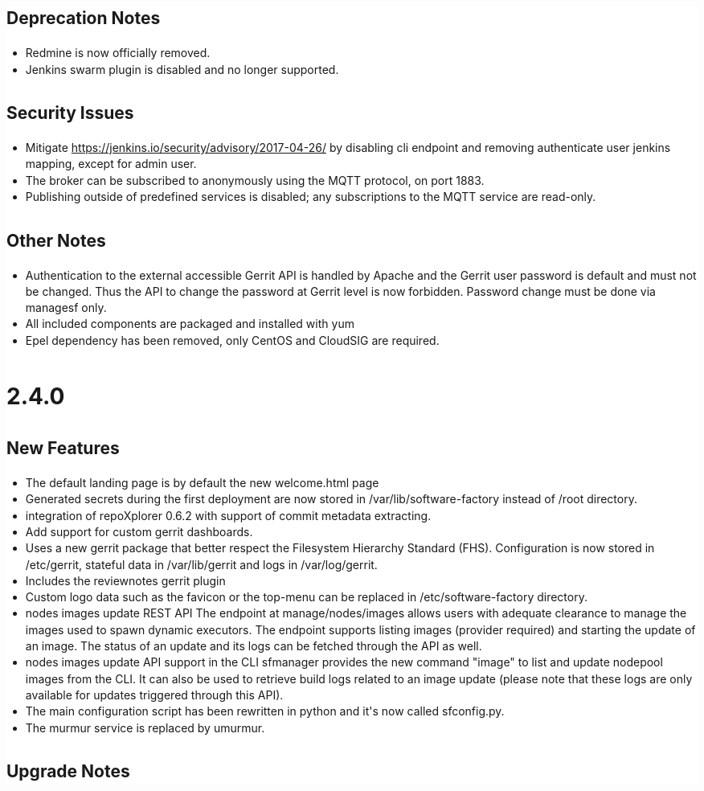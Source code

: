 
Deprecation Notes
-----------------

- Redmine is now officially removed.
- Jenkins swarm plugin is disabled and no longer supported.


Security Issues
---------------

- Mitigate https://jenkins.io/security/advisory/2017-04-26/ by disabling cli
  endpoint and removing authenticate user jenkins mapping, except for admin user.
- The broker can be subscribed to anonymously using the MQTT protocol, on port 1883.
- Publishing outside of predefined services is disabled; any subscriptions to the MQTT service are read-only.


Other Notes
-----------

- Authentication to the external accessible Gerrit API is handled by Apache and the Gerrit user password is default and must not be changed. Thus the API to change the password at Gerrit level is now forbidden. Password change must be done via managesf only.
- All included components are packaged and installed with yum
- Epel dependency has been removed, only CentOS and CloudSIG are required.


2.4.0
=====

New Features
------------

- The default landing page is by default the new welcome.html page
- Generated secrets during the first deployment are now stored in /var/lib/software-factory instead of /root directory.
- integration of repoXplorer 0.6.2 with support of commit metadata extracting.
- Add support for custom gerrit dashboards.
- Uses a new gerrit package that better respect the Filesystem Hierarchy Standard (FHS). Configuration is now stored in /etc/gerrit, stateful data in /var/lib/gerrit and logs in /var/log/gerrit.
- Includes the reviewnotes gerrit plugin
- Custom logo data such as the favicon or the top-menu can be replaced in /etc/software-factory directory.
- nodes images update REST API The endpoint at manage/nodes/images allows users with adequate clearance to manage the images used to spawn dynamic executors. The endpoint supports listing images (provider required) and starting the update of an image. The status of an update and its logs can be fetched through the API as well.
- nodes images update API support in the CLI sfmanager provides the new command "image" to list and update nodepool images from the CLI. It can also be used to retrieve build logs related to an image update (please note that these logs are only available for updates triggered through this API).
- The main configuration script has been rewritten in python and it's now called sfconfig.py.
- The murmur service is replaced by umurmur.


Upgrade Notes
-------------
